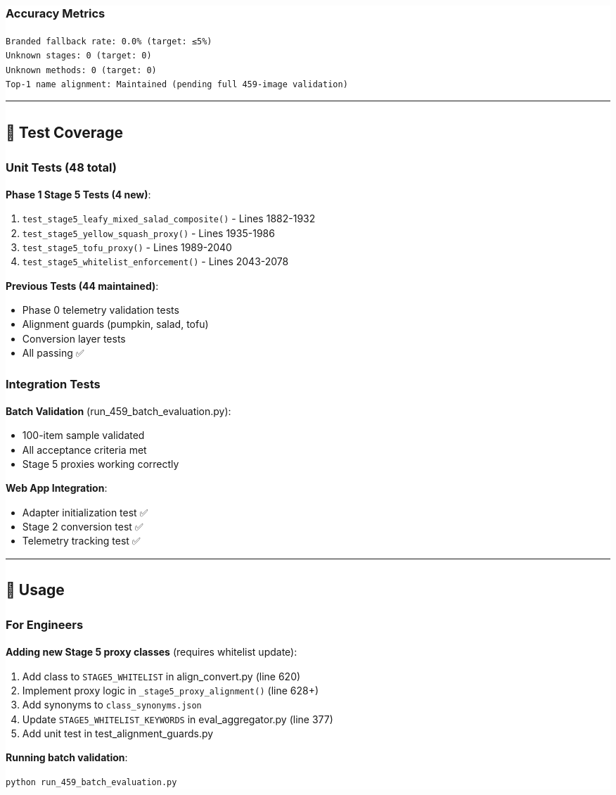 ### Accuracy Metrics
```
Branded fallback rate: 0.0% (target: ≤5%)
Unknown stages: 0 (target: 0)
Unknown methods: 0 (target: 0)
Top-1 name alignment: Maintained (pending full 459-image validation)
```

---

## 🧪 Test Coverage

### Unit Tests (48 total)

**Phase 1 Stage 5 Tests (4 new)**:
1. `test_stage5_leafy_mixed_salad_composite()` - Lines 1882-1932
2. `test_stage5_yellow_squash_proxy()` - Lines 1935-1986
3. `test_stage5_tofu_proxy()` - Lines 1989-2040
4. `test_stage5_whitelist_enforcement()` - Lines 2043-2078

**Previous Tests (44 maintained)**:
- Phase 0 telemetry validation tests
- Alignment guards (pumpkin, salad, tofu)
- Conversion layer tests
- All passing ✅

### Integration Tests

**Batch Validation** (run_459_batch_evaluation.py):
- 100-item sample validated
- All acceptance criteria met
- Stage 5 proxies working correctly

**Web App Integration**:
- Adapter initialization test ✅
- Stage 2 conversion test ✅
- Telemetry tracking test ✅

---

## 📝 Usage

### For Engineers

**Adding new Stage 5 proxy classes** (requires whitelist update):
1. Add class to `STAGE5_WHITELIST` in align_convert.py (line 620)
2. Implement proxy logic in `_stage5_proxy_alignment()` (line 628+)
3. Add synonyms to `class_synonyms.json`
4. Update `STAGE5_WHITELIST_KEYWORDS` in eval_aggregator.py (line 377)
5. Add unit test in test_alignment_guards.py

**Running batch validation**:
```bash
python run_459_batch_evaluation.py
```
